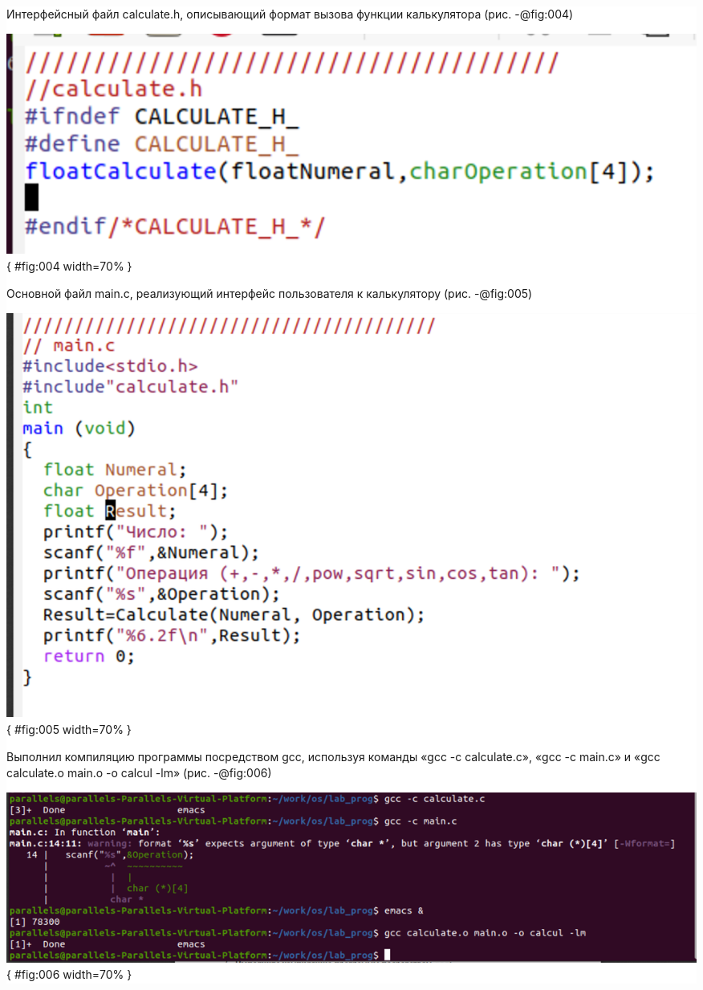 Интерфейсный файл calculate.h, описывающий формат вызова функции калькулятора (рис. -@fig:004) 

![Рисунок 4](https://github.com/addmitriev66/lab14/blob/main/screen14/Снимок%20экрана%202021-06-01%20в%2002.54.58.png){ #fig:004 width=70% }

Основной файл main.c, реализующий интерфейс пользователя к калькулятору (рис. -@fig:005)

![ Рисунок 5](https://github.com/addmitriev66/lab14/blob/main/screen14/Снимок%20экрана%202021-06-01%20в%2002.57.18.png){ #fig:005 width=70% }

Выполнил компиляцию программы посредством gcc, используя команды «gcc -c calculate.c», «gcc -c main.c» и «gcc calculate.o main.o -o calcul -lm» (рис. -@fig:006) 

![Рисунок 6](https://github.com/addmitriev66/lab14/blob/main/screen14/Снимок%20экрана%202021-06-01%20в%2003.01.40.png){ #fig:006 width=70% }
